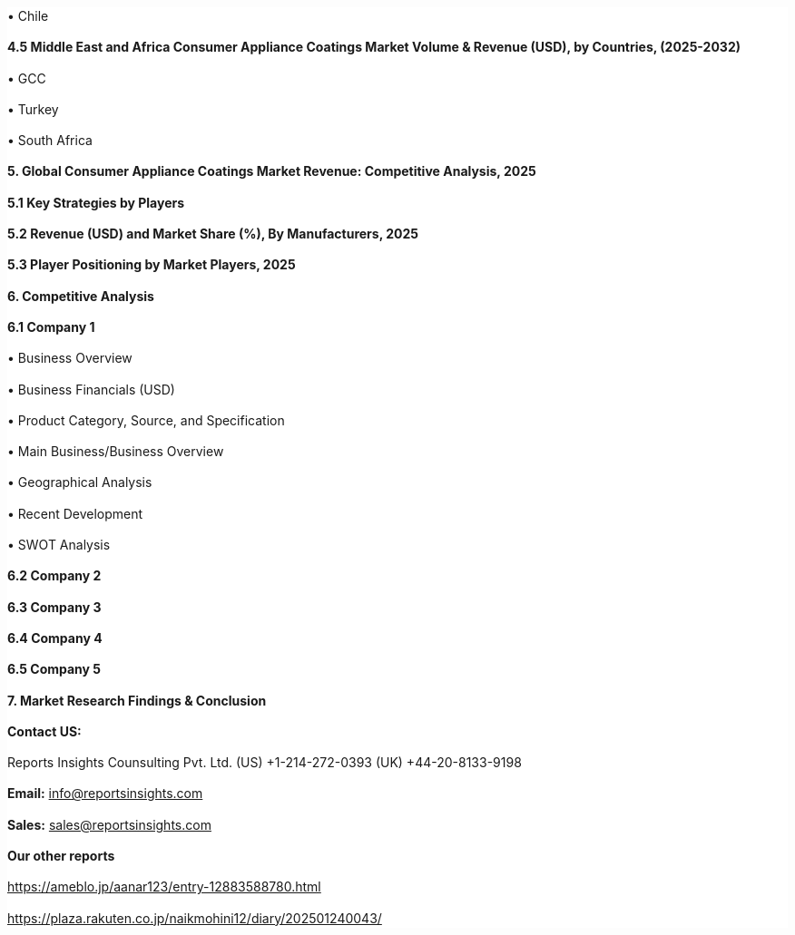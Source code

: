 • Chile

<strong>4.5 Middle East and Africa Consumer Appliance Coatings Market Volume &amp; Revenue (USD), by Countries, (2025-2032)</strong>

• GCC

• Turkey

• South Africa

<strong>5. Global Consumer Appliance Coatings Market Revenue: Competitive Analysis, 2025</strong>

<strong>5.1 Key Strategies by Players</strong>

<strong>5.2 Revenue (USD) and Market Share (%), By Manufacturers, 2025</strong>

<strong>5.3 Player Positioning by Market Players, 2025</strong>

<strong>6. Competitive Analysis</strong>

<strong>6.1 Company 1</strong>

• Business Overview

• Business Financials (USD)

• Product Category, Source, and Specification

• Main Business/Business Overview

• Geographical Analysis

• Recent Development

• SWOT Analysis

<strong>6.2 Company 2</strong>

<strong>6.3 Company 3</strong>

<strong>6.4 Company 4</strong>

<strong>6.5 Company 5</strong>

<strong>7. Market Research Findings &amp; Conclusion</strong>

<strong>Contact US:</strong>

Reports Insights Counsulting Pvt. Ltd.
(US) +1-214-272-0393
(UK) +44-20-8133-9198
<p class=""""><b>Email:</b> <a href=mailto:info@reportsinsights.com>info@reportsinsights.com</a></p>
<p class=""""><b>Sales:</b> <a href=mailto:sales@reportsinsights.com>sales@reportsinsights.com</a></p>

<strong>Our other reports</strong>

<a href=https://ameblo.jp/aanar123/entry-12883588780.html>https://ameblo.jp/aanar123/entry-12883588780.html</a>

<a href=https://plaza.rakuten.co.jp/naikmohini12/diary/202501240043/>https://plaza.rakuten.co.jp/naikmohini12/diary/202501240043/</a>

